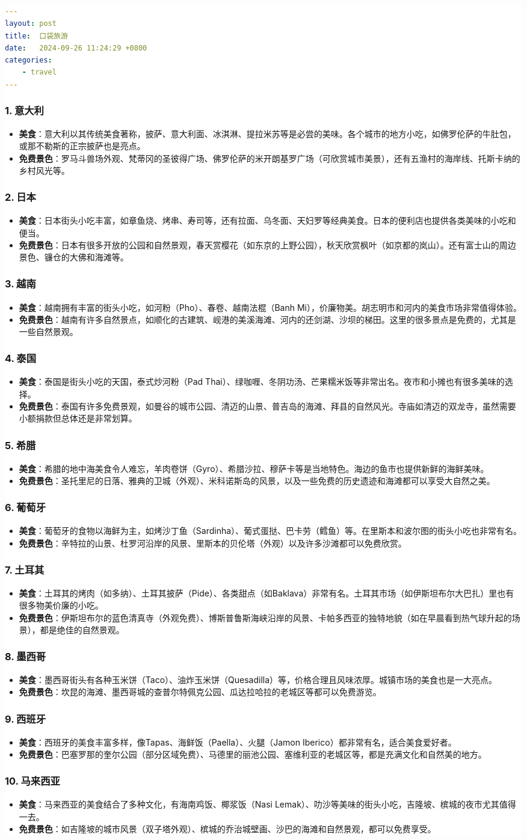 ```yaml
---
layout: post
title:  口袋旅游
date:   2024-09-26 11:24:29 +0800
categories: 
    - travel
---
```


### 1. **意大利** 
   - **美食**：意大利以其传统美食著称，披萨、意大利面、冰淇淋、提拉米苏等是必尝的美味。各个城市的地方小吃，如佛罗伦萨的牛肚包，或那不勒斯的正宗披萨也是亮点。
   - **免费景色**：罗马斗兽场外观、梵蒂冈的圣彼得广场、佛罗伦萨的米开朗基罗广场（可欣赏城市美景），还有五渔村的海岸线、托斯卡纳的乡村风光等。

### 2. **日本** 
   - **美食**：日本街头小吃丰富，如章鱼烧、烤串、寿司等，还有拉面、乌冬面、天妇罗等经典美食。日本的便利店也提供各类美味的小吃和便当。
   - **免费景色**：日本有很多开放的公园和自然景观，春天赏樱花（如东京的上野公园），秋天欣赏枫叶（如京都的岚山）。还有富士山的周边景色、镰仓的大佛和海滩等。

### 3. **越南** 
   - **美食**：越南拥有丰富的街头小吃，如河粉（Pho）、春卷、越南法棍（Banh Mi），价廉物美。胡志明市和河内的美食市场非常值得体验。
   - **免费景色**：越南有许多自然景点，如顺化的古建筑、岘港的美溪海滩、河内的还剑湖、沙坝的梯田。这里的很多景点是免费的，尤其是一些自然景观。

### 4. **泰国** 
   - **美食**：泰国是街头小吃的天国，泰式炒河粉（Pad Thai）、绿咖喱、冬阴功汤、芒果糯米饭等非常出名。夜市和小摊也有很多美味的选择。
   - **免费景色**：泰国有许多免费景观，如曼谷的城市公园、清迈的山景、普吉岛的海滩、拜县的自然风光。寺庙如清迈的双龙寺，虽然需要小额捐款但总体还是非常划算。

### 5. **希腊** 
   - **美食**：希腊的地中海美食令人难忘，羊肉卷饼（Gyro）、希腊沙拉、穆萨卡等是当地特色。海边的鱼市也提供新鲜的海鲜美味。
   - **免费景色**：圣托里尼的日落、雅典的卫城（外观）、米科诺斯岛的风景，以及一些免费的历史遗迹和海滩都可以享受大自然之美。

### 6. **葡萄牙** 
   - **美食**：葡萄牙的食物以海鲜为主，如烤沙丁鱼（Sardinha）、葡式蛋挞、巴卡劳（鳕鱼）等。在里斯本和波尔图的街头小吃也非常有名。
   - **免费景色**：辛特拉的山景、杜罗河沿岸的风景、里斯本的贝伦塔（外观）以及许多沙滩都可以免费欣赏。

### 7. **土耳其** 
   - **美食**：土耳其的烤肉（如多纳）、土耳其披萨（Pide）、各类甜点（如Baklava）非常有名。土耳其市场（如伊斯坦布尔大巴扎）里也有很多物美价廉的小吃。
   - **免费景色**：伊斯坦布尔的蓝色清真寺（外观免费）、博斯普鲁斯海峡沿岸的风景、卡帕多西亚的独特地貌（如在早晨看到热气球升起的场景），都是绝佳的自然景观。

### 8. **墨西哥**
   - **美食**：墨西哥街头有各种玉米饼（Taco）、油炸玉米饼（Quesadilla）等，价格合理且风味浓厚。城镇市场的美食也是一大亮点。
   - **免费景色**：坎昆的海滩、墨西哥城的查普尔特佩克公园、瓜达拉哈拉的老城区等都可以免费游览。

### 9. **西班牙** 
   - **美食**：西班牙的美食丰富多样，像Tapas、海鲜饭（Paella）、火腿（Jamon Iberico）都非常有名，适合美食爱好者。
   - **免费景色**：巴塞罗那的奎尔公园（部分区域免费）、马德里的丽池公园、塞维利亚的老城区等，都是充满文化和自然美的地方。

### 10. **马来西亚** 
   - **美食**：马来西亚的美食结合了多种文化，有海南鸡饭、椰浆饭（Nasi Lemak）、叻沙等美味的街头小吃，吉隆坡、槟城的夜市尤其值得一去。
   - **免费景色**：如吉隆坡的城市风景（双子塔外观）、槟城的乔治城壁画、沙巴的海滩和自然景观，都可以免费享受。

